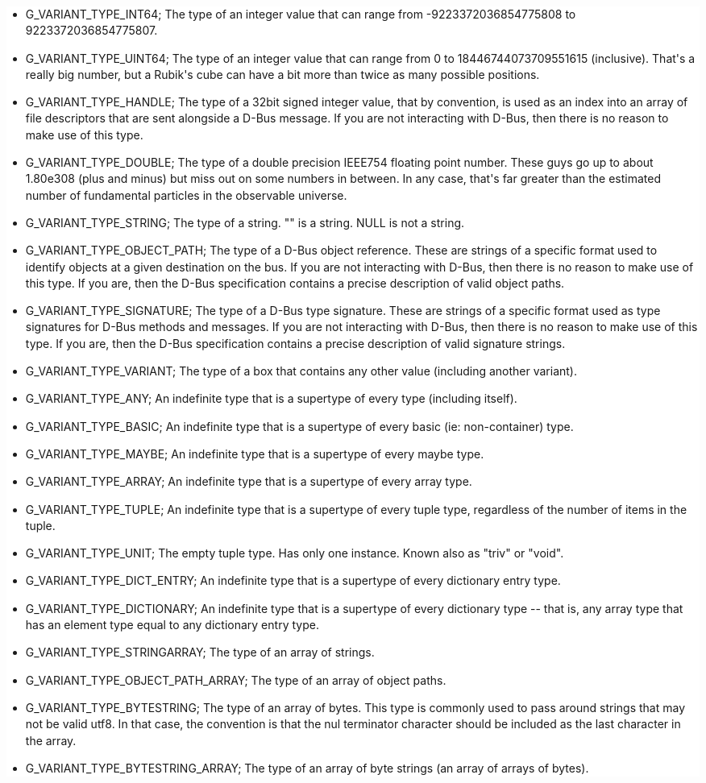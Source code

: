   * G_VARIANT_TYPE_INT64; The type of an integer value that can range from -9223372036854775808 to 9223372036854775807.

  * G_VARIANT_TYPE_UINT64; The type of an integer value that can range from 0 to 18446744073709551615 (inclusive). That's a really big number, but a Rubik's cube can have a bit more than twice as many possible positions.

  * G_VARIANT_TYPE_HANDLE; The type of a 32bit signed integer value, that by convention, is used as an index into an array of file descriptors that are sent alongside a D-Bus message. If you are not interacting with D-Bus, then there is no reason to make use of this type.

  * G_VARIANT_TYPE_DOUBLE; The type of a double precision IEEE754 floating point number. These guys go up to about 1.80e308 (plus and minus) but miss out on some numbers in between. In any case, that's far greater than the estimated number of fundamental particles in the observable universe.

  * G_VARIANT_TYPE_STRING; The type of a string. "" is a string. NULL is not a string.

  * G_VARIANT_TYPE_OBJECT_PATH; The type of a D-Bus object reference. These are strings of a specific format used to identify objects at a given destination on the bus. If you are not interacting with D-Bus, then there is no reason to make use of this type. If you are, then the D-Bus specification contains a precise description of valid object paths.

  * G_VARIANT_TYPE_SIGNATURE; The type of a D-Bus type signature. These are strings of a specific format used as type signatures for D-Bus methods and messages. If you are not interacting with D-Bus, then there is no reason to make use of this type. If you are, then the D-Bus specification contains a precise description of valid signature strings.

  * G_VARIANT_TYPE_VARIANT; The type of a box that contains any other value (including another variant).

  * G_VARIANT_TYPE_ANY; An indefinite type that is a supertype of every type (including itself).

  * G_VARIANT_TYPE_BASIC; An indefinite type that is a supertype of every basic (ie: non-container) type.

  * G_VARIANT_TYPE_MAYBE; An indefinite type that is a supertype of every maybe type.

  * G_VARIANT_TYPE_ARRAY; An indefinite type that is a supertype of every array type.

  * G_VARIANT_TYPE_TUPLE; An indefinite type that is a supertype of every tuple type, regardless of the number of items in the tuple.

  * G_VARIANT_TYPE_UNIT; The empty tuple type. Has only one instance. Known also as "triv" or "void".

  * G_VARIANT_TYPE_DICT_ENTRY; An indefinite type that is a supertype of every dictionary entry type.

  * G_VARIANT_TYPE_DICTIONARY; An indefinite type that is a supertype of every dictionary type -- that is, any array type that has an element type equal to any dictionary entry type.

  * G_VARIANT_TYPE_STRINGARRAY; The type of an array of strings.

  * G_VARIANT_TYPE_OBJECT_PATH_ARRAY; The type of an array of object paths.

  * G_VARIANT_TYPE_BYTESTRING; The type of an array of bytes. This type is commonly used to pass around strings that may not be valid utf8. In that case, the convention is that the nul terminator character should be included as the last character in the array.

  * G_VARIANT_TYPE_BYTESTRING_ARRAY; The type of an array of byte strings (an array of arrays of bytes).

